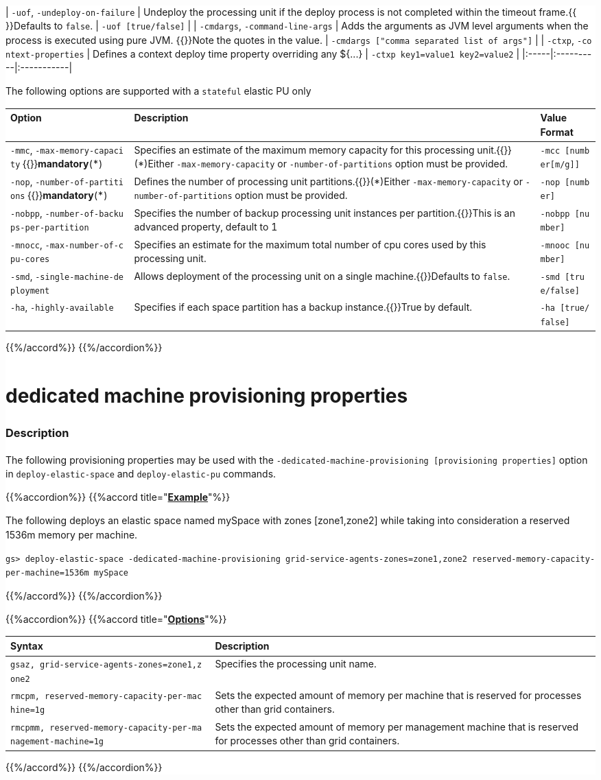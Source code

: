 | `-uof`, `-undeploy-on-failure` | Undeploy the processing unit if the deploy process is not completed within the timeout frame.{{<wbr>}}Defaults to `false`. | `-uof [true/false]` |
| `-cmdargs`, `-command-line-args` | Adds the arguments as JVM level arguments when the process is executed using pure JVM. {{<wbr>}}Note the quotes in the value. | `-cmdargs ["comma separated list of args"]` |
| `-ctxp`, `-context-properties` | Defines a context deploy time property overriding any ${...} | `-ctxp key1=value1 key2=value2` |
|:-----|:----------|:-----------|

The following options are supported with a `stateful` elastic PU only


|Option|Description|Value Format|
|:-----|:----------|:-----------|
| `-mmc`, `-max-memory-capacity` {{<wbr>}}**mandatory**(*) | Specifies an estimate of the maximum memory capacity for this processing unit.{{<wbr>}}(*)Either `-max-memory-capacity` or `-number-of-partitions` option must be provided. | `-mcc [number[m/g]]` |
| `-nop`, `-number-of-partitions` {{<wbr>}}**mandatory**(*) | Defines the number of processing unit partitions.{{<wbr>}}(*)Either `-max-memory-capacity` or `-number-of-partitions` option must be provided. | `-nop [number]` |
| `-nobpp`, `-number-of-backups-per-partition` | Specifies the number of backup processing unit instances per partition.{{<wbr>}}This is an advanced property, default to 1 | `-nobpp [number]` |
| `-mnocc`, `-max-number-of-cpu-cores` | Specifies an estimate for the maximum total number of cpu cores used by this processing unit. | `-mnooc [number]` |
| `-smd`, `-single-machine-deployment` | Allows deployment of the processing unit on a single machine.{{<wbr>}}Defaults to `false`. | `-smd [true/false]` |
| `-ha`, `-highly-available` | Specifies if each space partition has a backup instance.{{<wbr>}}True by default. | `-ha [true/false]` |
{{%/accord%}}
{{%/accordion%}}


# dedicated machine provisioning properties

### Description

The following provisioning properties may be used with the `-dedicated-machine-provisioning [provisioning properties]` option in `deploy-elastic-space` and `deploy-elastic-pu` commands.


{{%accordion%}}
{{%accord title="**<u>Example</u>**"%}}

The following deploys an elastic space named mySpace with zones [zone1,zone2] while taking into consideration a reserved 1536m memory per machine.

    gs> deploy-elastic-space -dedicated-machine-provisioning grid-service-agents-zones=zone1,zone2 reserved-memory-capacity-per-machine=1536m mySpace

{{%/accord%}}
{{%/accordion%}}

{{%accordion%}}
{{%accord title="**<u>Options</u>**"%}}


|Syntax|Description|
|:-----|:----------|
| `gsaz, grid-service-agents-zones=zone1,zone2` | Specifies the processing unit name. |
| `rmcpm, reserved-memory-capacity-per-machine=1g` | Sets the expected amount of memory per machine that is reserved for processes other than grid containers. |
| `rmcpmm, reserved-memory-capacity-per-management-machine=1g` | Sets the expected amount of memory per management machine that is reserved for processes other than grid containers. |
{{%/accord%}}
{{%/accordion%}}
